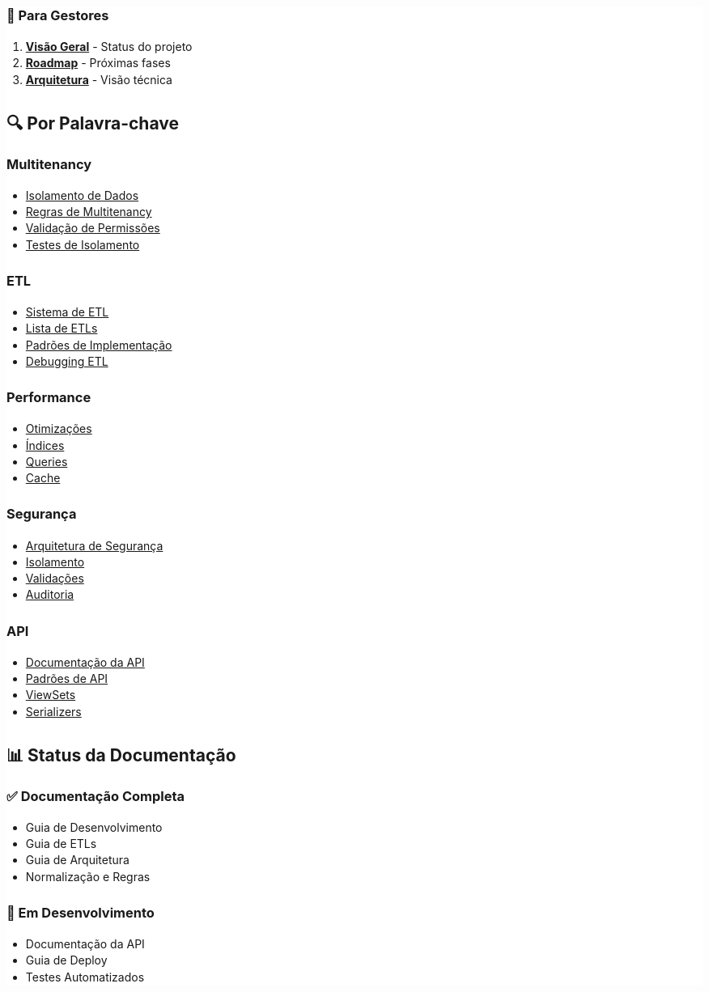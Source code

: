 ### **👥 Para Gestores**
1. **[Visão Geral](README.md)** - Status do projeto
2. **[Roadmap](README.md#roadmap-e-próximas-fases)** - Próximas fases
3. **[Arquitetura](arquitetura/README.md)** - Visão técnica

## 🔍 Por Palavra-chave

### **Multitenancy**
- [Isolamento de Dados](arquitetura/README.md#isolamento-multitenant)
- [Regras de Multitenancy](desenvolvimento/NORMALIZACAO_E_REGULAS.md#regras-de-multitenancy)
- [Validação de Permissões](desenvolvimento/NORMALIZACAO_E_REGULAS.md#validação-de-permissões)
- [Testes de Isolamento](desenvolvimento/NORMALIZACAO_E_REGULAS.md#testes-de-multitenancy)

### **ETL**
- [Sistema de ETL](etls/README.md#visão-geral)
- [Lista de ETLs](etls/README.md#lista-completa-de-etls)
- [Padrões de Implementação](etls/README.md#padrões-de-implementação)
- [Debugging ETL](etls/README.md#debugging-e-troubleshooting)

### **Performance**
- [Otimizações](arquitetura/README.md#arquitetura-de-performance)
- [Índices](desenvolvimento/NORMALIZACAO_E_REGULAS.md#índices-otimizados)
- [Queries](desenvolvimento/NORMALIZACAO_E_REGULAS.md#queries-otimizadas)
- [Cache](arquitetura/README.md#cache-inteligente)

### **Segurança**
- [Arquitetura de Segurança](arquitetura/README.md#arquitetura-de-segurança)
- [Isolamento](desenvolvimento/NORMALIZACAO_E_REGULAS.md#isolamento-obrigatório)
- [Validações](desenvolvimento/NORMALIZACAO_E_REGULAS.md#validação-de-permissões)
- [Auditoria](desenvolvimento/NORMALIZACAO_E_REGULAS.md#auditoria-e-rastreabilidade)

### **API**
- [Documentação da API](api/README.md)
- [Padrões de API](desenvolvimento/NORMALIZACAO_E_REGULAS.md#padrões-de-api)
- [ViewSets](desenvolvimento/NORMALIZACAO_E_REGULAS.md#viewset-padrão)
- [Serializers](desenvolvimento/NORMALIZACAO_E_REGULAS.md#serializer-padrão)

## 📊 Status da Documentação

### **✅ Documentação Completa**
- Guia de Desenvolvimento
- Guia de ETLs
- Guia de Arquitetura
- Normalização e Regras

### **🚧 Em Desenvolvimento**
- Documentação da API
- Guia de Deploy
- Testes Automatizados
